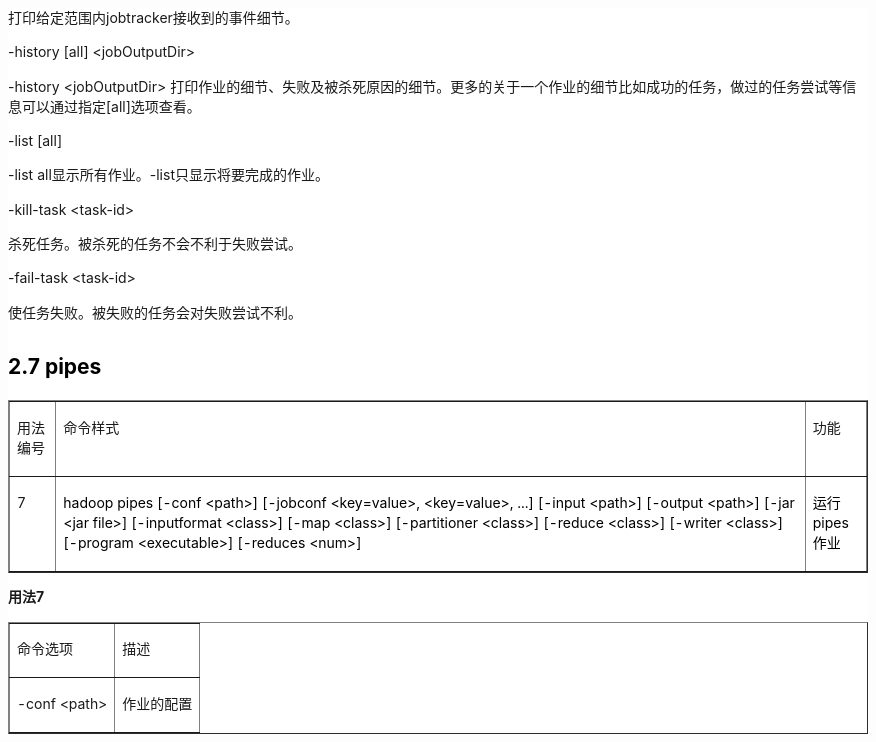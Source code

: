 <p align="left">打印给定范围内jobtracker接收到的事件细节。</p>
</td>
</tr><tr><td valign="top">
<p align="left">-history [all] &lt;jobOutputDir&gt;</p>
</td>
<td valign="top">
<p align="left">-history &lt;jobOutputDir&gt; 打印作业的细节、失败及被杀死原因的细节。更多的关于一个作业的细节比如成功的任务，做过的任务尝试等信息可以通过指定[all]选项查看。</p>
</td>
</tr><tr><td valign="top">
<p align="left">-list [all]</p>
</td>
<td valign="top">
<p align="left">-list all显示所有作业。-list只显示将要完成的作业。</p>
</td>
</tr><tr><td valign="top">
<p align="left">-kill-task &lt;task-id&gt;</p>
</td>
<td valign="top">
<p align="left">杀死任务。被杀死的任务不会不利于失败尝试。</p>
</td>
</tr><tr><td valign="top">
<p align="left">-fail-task &lt;task-id&gt;</p>
</td>
<td valign="top">
<p align="left">使任务失败。被失败的任务会对失败尝试不利。</p>
</td>
</tr></tbody></table><h2 align="left"><a name="_Toc290487838"><span style="color:#000000;">2.7 pipes</span></a></h2>
<table border="1" cellspacing="0" cellpadding="0"><tbody><tr><td valign="top">
<p align="left">用法编号</p>
</td>
<td valign="top">
<p align="left">命令样式</p>
</td>
<td valign="top">
<p align="left">功能</p>
</td>
</tr><tr><td valign="top">
<p align="left">7</p>
</td>
<td valign="top">
<p align="left"><span style="color:#000000;">hadoop pipes [-conf &lt;path&gt;] [-jobconf &lt;key=value&gt;, &lt;key=value&gt;, ...] [-input &lt;path&gt;] [-output &lt;path&gt;] [-jar &lt;jar file&gt;] [-inputformat &lt;class&gt;] [-map &lt;class&gt;] [-partitioner &lt;class&gt;] [-reduce &lt;class&gt;] [-writer &lt;class&gt;]
 [-program &lt;executable&gt;] [-reduces &lt;num&gt;]</span></p>
</td>
<td valign="top">
<p align="left"><span style="color:#000000;">运行</span><span style="color:#000000;">pipes</span><span style="color:#000000;">作业</span></p>
</td>
</tr></tbody></table><p align="left"><strong>用法7</strong></p>
<table border="1" cellspacing="0" cellpadding="0"><tbody><tr><td valign="top">
<p align="left">命令选项</p>
</td>
<td valign="top">
<p align="left">描述</p>
</td>
</tr><tr><td valign="top">
<p align="left">-conf &lt;path&gt;</p>
</td>
<td valign="top">
<p align="left">作业的配置</p>